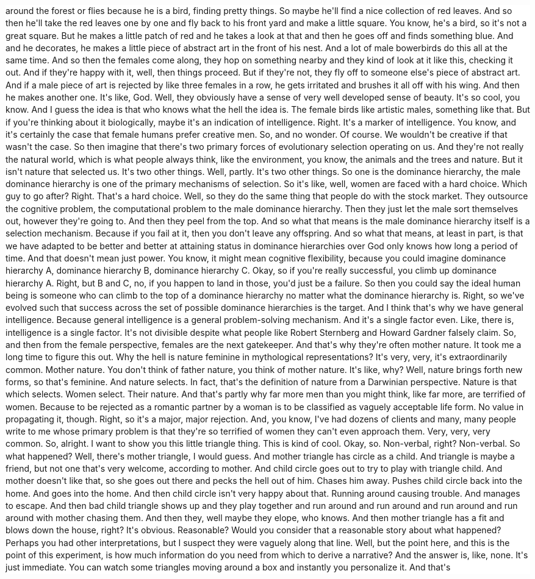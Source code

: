around the forest or flies because he is a bird, finding pretty things. So maybe he'll find a nice collection of red leaves. And so then he'll take the red leaves one by one and fly back to his front yard and make a little square. You know, he's a bird, so it's not a great square. But he makes a little patch of red and he takes a look at that and then he goes off and finds something blue. And and he decorates, he makes a little piece of abstract art in the front of his nest. And a lot of male bowerbirds do this all at the same time. And so then the females come along, they hop on something nearby and they kind of look at it like this, checking it out. And if they're happy with it, well, then things proceed. But if they're not, they fly off to someone else's piece of abstract art. And if a male piece of art is rejected by like three females in a row, he gets irritated and brushes it all off with his wing. And then he makes another one. It's like, God. Well, they obviously have a sense of very well developed sense of beauty. It's so cool, you know. And I guess the idea is that who knows what the hell the idea is. The female birds like artistic males, something like that. But if you're thinking about it biologically, maybe it's an indication of intelligence. Right. It's a marker of intelligence. You know, and it's certainly the case that female humans prefer creative men. So, and no wonder. Of course. We wouldn't be creative if that wasn't the case. So then imagine that there's two primary forces of evolutionary selection operating on us. And they're not really the natural world, which is what people always think, like the environment, you know, the animals and the trees and nature. But it isn't nature that selected us. It's two other things. Well, partly. It's two other things. So one is the dominance hierarchy, the male dominance hierarchy is one of the primary mechanisms of selection. So it's like, well, women are faced with a hard choice. Which guy to go after? Right. That's a hard choice. Well, so they do the same thing that people do with the stock market. They outsource the cognitive problem, the computational problem to the male dominance hierarchy. Then they just let the male sort themselves out, however they're going to. And then they peel from the top. And so what that means is the male dominance hierarchy itself is a selection mechanism. Because if you fail at it, then you don't leave any offspring. And so what that means, at least in part, is that we have adapted to be better and better at attaining status in dominance hierarchies over God only knows how long a period of time. And that doesn't mean just power. You know, it might mean cognitive flexibility, because you could imagine dominance hierarchy A, dominance hierarchy B, dominance hierarchy C. Okay, so if you're really successful, you climb up dominance hierarchy A. Right, but B and C, no, if you happen to land in those, you'd just be a failure. So then you could say the ideal human being is someone who can climb to the top of a dominance hierarchy no matter what the dominance hierarchy is. Right, so we've evolved such that success across the set of possible dominance hierarchies is the target. And I think that's why we have general intelligence. Because general intelligence is a general problem-solving mechanism. And it's a single factor even. Like, there is, intelligence is a single factor. It's not divisible despite what people like Robert Sternberg and Howard Gardner falsely claim. So, and then from the female perspective, females are the next gatekeeper. And that's why they're often mother nature. It took me a long time to figure this out. Why the hell is nature feminine in mythological representations? It's very, very, it's extraordinarily common. Mother nature. You don't think of father nature, you think of mother nature. It's like, why? Well, nature brings forth new forms, so that's feminine. And nature selects. In fact, that's the definition of nature from a Darwinian perspective. Nature is that which selects. Women select. Their nature. And that's partly why far more men than you might think, like far more, are terrified of women. Because to be rejected as a romantic partner by a woman is to be classified as vaguely acceptable life form. No value in propagating it, though. Right, so it's a major, major rejection. And, you know, I've had dozens of clients and many, many people write to me whose primary problem is that they're so terrified of women they can't even approach them. Very, very, very common. So, alright. I want to show you this little triangle thing. This is kind of cool. Okay, so. Non-verbal, right? Non-verbal. So what happened? Well, there's mother triangle, I would guess. And mother triangle has circle as a child. And triangle is maybe a friend, but not one that's very welcome, according to mother. And child circle goes out to try to play with triangle child. And mother doesn't like that, so she goes out there and pecks the hell out of him. Chases him away. Pushes child circle back into the home. And goes into the home. And then child circle isn't very happy about that. Running around causing trouble. And manages to escape. And then bad child triangle shows up and they play together and run around and run around and run around and run around with mother chasing them. And then they, well maybe they elope, who knows. And then mother triangle has a fit and blows down the house, right? It's obvious. Reasonable? Would you consider that a reasonable story about what happened? Perhaps you had other interpretations, but I suspect they were vaguely along that line. Well, but the point here, and this is the point of this experiment, is how much information do you need from which to derive a narrative? And the answer is, like, none. It's just immediate. You can watch some triangles moving around a box and instantly you personalize it. And that's